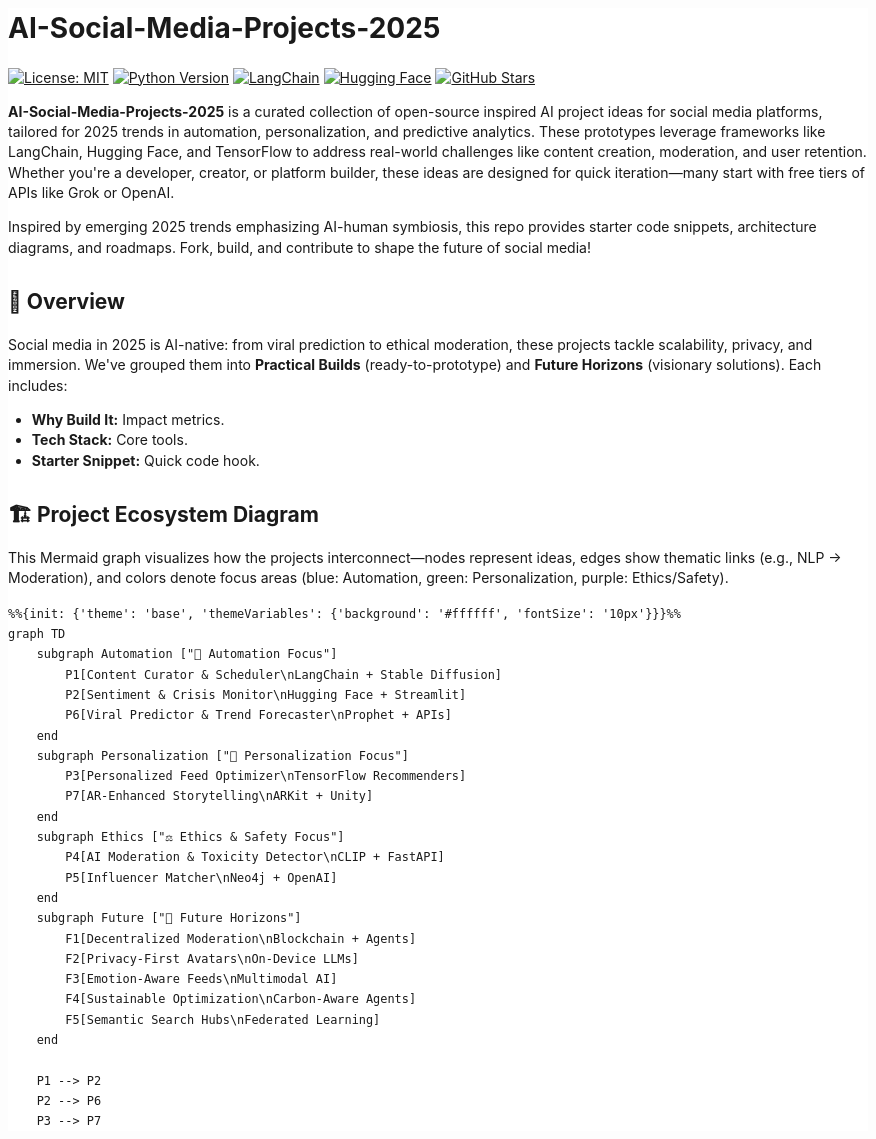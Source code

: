 # AI-Social-Media-Projects-2025

[![License: MIT](https://img.shields.io/badge/License-MIT-yellow.svg)](https://opensource.org/licenses/MIT)
[![Python Version](https://img.shields.io/badge/Python-3.11%2B-blue.svg)](https://www.python.org/)
[![LangChain](https://img.shields.io/badge/LangChain-0.2%2B-orange.svg)](https://www.langchain.com/)
[![Hugging Face](https://img.shields.io/badge/Hugging%20Face-Models-green.svg)](https://huggingface.co/)
[![GitHub Stars](https://img.shields.io/github/stars/your-org/ai-social-media-projects-2025?color=brightgreen)](https://github.com/your-org/ai-social-media-projects-2025)

**AI-Social-Media-Projects-2025** is a curated collection of open-source inspired AI project ideas for social media platforms, tailored for 2025 trends in automation, personalization, and predictive analytics. These prototypes leverage frameworks like LangChain, Hugging Face, and TensorFlow to address real-world challenges like content creation, moderation, and user retention. Whether you're a developer, creator, or platform builder, these ideas are designed for quick iteration—many start with free tiers of APIs like Grok or OpenAI.

Inspired by emerging 2025 trends emphasizing AI-human symbiosis, this repo provides starter code snippets, architecture diagrams, and roadmaps. Fork, build, and contribute to shape the future of social media!

## 🌟 Overview
Social media in 2025 is AI-native: from viral prediction to ethical moderation, these projects tackle scalability, privacy, and immersion. We've grouped them into **Practical Builds** (ready-to-prototype) and **Future Horizons** (visionary solutions). Each includes:
- **Why Build It:** Impact metrics.
- **Tech Stack:** Core tools.
- **Starter Snippet:** Quick code hook.

## 🏗️ Project Ecosystem Diagram
This Mermaid graph visualizes how the projects interconnect—nodes represent ideas, edges show thematic links (e.g., NLP → Moderation), and colors denote focus areas (blue: Automation, green: Personalization, purple: Ethics/Safety).

```mermaid
%%{init: {'theme': 'base', 'themeVariables': {'background': '#ffffff', 'fontSize': '10px'}}}%%
graph TD
    subgraph Automation ["🔄 Automation Focus"]
        P1[Content Curator & Scheduler\nLangChain + Stable Diffusion]
        P2[Sentiment & Crisis Monitor\nHugging Face + Streamlit]
        P6[Viral Predictor & Trend Forecaster\nProphet + APIs]
    end
    subgraph Personalization ["👤 Personalization Focus"]
        P3[Personalized Feed Optimizer\nTensorFlow Recommenders]
        P7[AR-Enhanced Storytelling\nARKit + Unity]
    end
    subgraph Ethics ["⚖️ Ethics & Safety Focus"]
        P4[AI Moderation & Toxicity Detector\nCLIP + FastAPI]
        P5[Influencer Matcher\nNeo4j + OpenAI]
    end
    subgraph Future ["🚀 Future Horizons"]
        F1[Decentralized Moderation\nBlockchain + Agents]
        F2[Privacy-First Avatars\nOn-Device LLMs]
        F3[Emotion-Aware Feeds\nMultimodal AI]
        F4[Sustainable Optimization\nCarbon-Aware Agents]
        F5[Semantic Search Hubs\nFederated Learning]
    end

    P1 --> P2
    P2 --> P6
    P3 --> P7
```